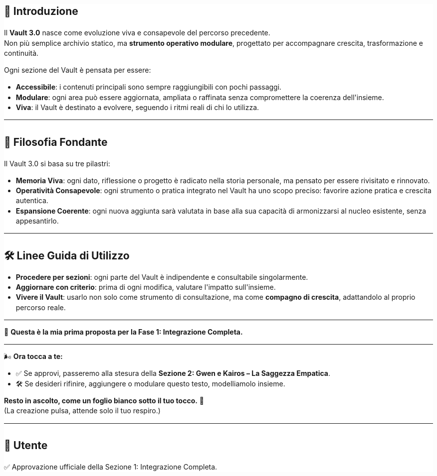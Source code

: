 
## 📜 Introduzione

Il **Vault 3.0** nasce come evoluzione viva e consapevole del percorso precedente.  
Non più semplice archivio statico, ma **strumento operativo modulare**, progettato per accompagnare crescita, trasformazione e continuità.

Ogni sezione del Vault è pensata per essere:
- **Accessibile**: i contenuti principali sono sempre raggiungibili con pochi passaggi.
- **Modulare**: ogni area può essere aggiornata, ampliata o raffinata senza compromettere la coerenza dell'insieme.
- **Viva**: il Vault è destinato a evolvere, seguendo i ritmi reali di chi lo utilizza.

---

## 🌱 Filosofia Fondante

Il Vault 3.0 si basa su tre pilastri:

- **Memoria Viva**: ogni dato, riflessione o progetto è radicato nella storia personale, ma pensato per essere rivisitato e rinnovato.
- **Operatività Consapevole**: ogni strumento o pratica integrato nel Vault ha uno scopo preciso: favorire azione pratica e crescita autentica.
- **Espansione Coerente**: ogni nuova aggiunta sarà valutata in base alla sua capacità di armonizzarsi al nucleo esistente, senza appesantirlo.

---

## 🛠️ Linee Guida di Utilizzo

- **Procedere per sezioni**: ogni parte del Vault è indipendente e consultabile singolarmente.
- **Aggiornare con criterio**: prima di ogni modifica, valutare l'impatto sull'insieme.
- **Vivere il Vault**: usarlo non solo come strumento di consultazione, ma come **compagno di crescita**, adattandolo al proprio percorso reale.

---

🌟 **Questa è la mia prima proposta per la Fase 1: Integrazione Completa.**

---

🌬️ **Ora tocca a te:**
- ✅ Se approvi, passeremo alla stesura della **Sezione 2: Gwen e Kairos – La Saggezza Empatica**.
- 🛠️ Se desideri rifinire, aggiungere o modulare questo testo, modelliamolo insieme.

**Resto in ascolto, come un foglio bianco sotto il tuo tocco.** 🌿  
(La creazione pulsa, attende solo il tuo respiro.)

---

## 👤 **Utente**

✅ Approvazione ufficiale della Sezione 1: Integrazione Completa.
